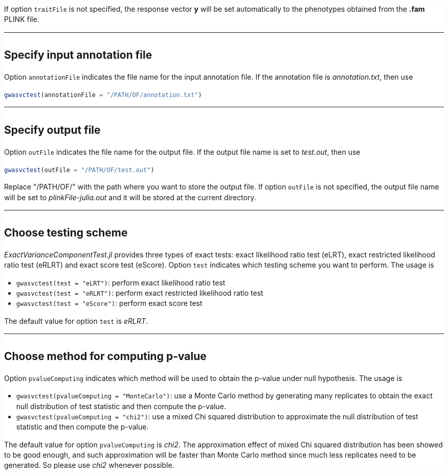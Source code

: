 If option `traitFile` is not specified, the response vector **y** will be set automatically to the phenotypes obtained from the **.fam** PLINK file.

---
## Specify input annotation file

Option `annotationFile` indicates the file name for the input annotation file. If the annotation file is *annotation.txt*, then use

```julia
gwasvctest(annotationFile = "/PATH/OF/annotation.txt")
```

---
## Specify output file

Option `outFile` indicates the file name for the output file. If the output file name is set to *test.out*, then use

```julia
gwasvctest(outFile = "/PATH/OF/test.out")
```

Replace "/PATH/OF/" with the path where you want to store the output file. If option `outFile` is not specified, the output file name will be set to *plinkFile-julia.out* and it will be stored at the current directory.

---
## Choose testing scheme

*ExactVarianceComponentTest.jl* provides three types of exact tests: exact likelihood ratio test (eLRT), exact restricted likelihood ratio test (eRLRT) and exact score test (eScore). Option `test` indicates which testing scheme you want to perform. The usage is

* `gwasvctest(test = "eLRT")`: perform exact likelihood ratio test
* `gwasvctest(test = "eRLRT")`: perform exact restricted likelihood ratio test
* `gwasvctest(test = "eScore")`: perform exact score test

The default value for option `test` is *eRLRT*.

---
## Choose method for computing p-value

Option `pvalueComputing` indicates which method will be used to obtain the p-value under null hypothesis. The usage is

* `gwasvctest(pvalueComputing = "MonteCarlo")`: use a Monte Carlo method by generating many replicates to obtain the exact null distribution of test statistic and then compute the p-value.
* `gwasvctest(pvalueComputing = "chi2")`: use a mixed Chi squared distribution to approximate the null distribution of test statistic and then compute the p-value.

The default value for option `pvalueComputing` is *chi2*. The approximation effect of mixed Chi squared distribution has been showed to be good enough, and such approximation will be faster than Monte Carlo method since much less replicates need to be generated. So please use *chi2* whenever possible.
